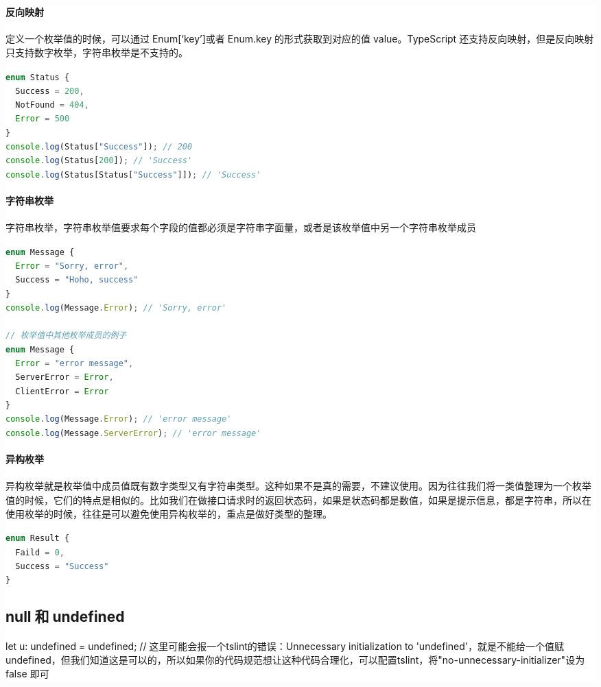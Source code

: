 #### 反向映射

定义一个枚举值的时候，可以通过 Enum[‘key’]或者 Enum.key 的形式获取到对应的值 value。TypeScript 还支持反向映射，但是反向映射只支持数字枚举，字符串枚举是不支持的。

```javascript
enum Status {
  Success = 200,
  NotFound = 404,
  Error = 500
}
console.log(Status["Success"]); // 200
console.log(Status[200]); // 'Success'
console.log(Status[Status["Success"]]); // 'Success'
```

#### 字符串枚举

字符串枚举，字符串枚举值要求每个字段的值都必须是字符串字面量，或者是该枚举值中另一个字符串枚举成员

```javascript
enum Message {
  Error = "Sorry, error",
  Success = "Hoho, success"
}
console.log(Message.Error); // 'Sorry, error'

// 枚举值中其他枚举成员的例子
enum Message {
  Error = "error message",
  ServerError = Error,
  ClientError = Error
}
console.log(Message.Error); // 'error message'
console.log(Message.ServerError); // 'error message'

```

#### 异构枚举

异构枚举就是枚举值中成员值既有数字类型又有字符串类型。这种如果不是真的需要，不建议使用。因为往往我们将一类值整理为一个枚举值的时候，它们的特点是相似的。比如我们在做接口请求时的返回状态码，如果是状态码都是数值，如果是提示信息，都是字符串，所以在使用枚举的时候，往往是可以避免使用异构枚举的，重点是做好类型的整理。

```javascript
enum Result {
  Faild = 0,
  Success = "Success"
}

```


## null 和 undefined

let u: undefined = undefined; // 这里可能会报一个tslint的错误：Unnecessary initialization to 'undefined'，就是不能给一个值赋undefined，但我们知道这是可以的，所以如果你的代码规范想让这种代码合理化，可以配置tslint，将"no-unnecessary-initializer"设为 false 即可


  [name]: "lison",
  [name]: "lison",
  [name]: "lison",
  [index: number]: string;